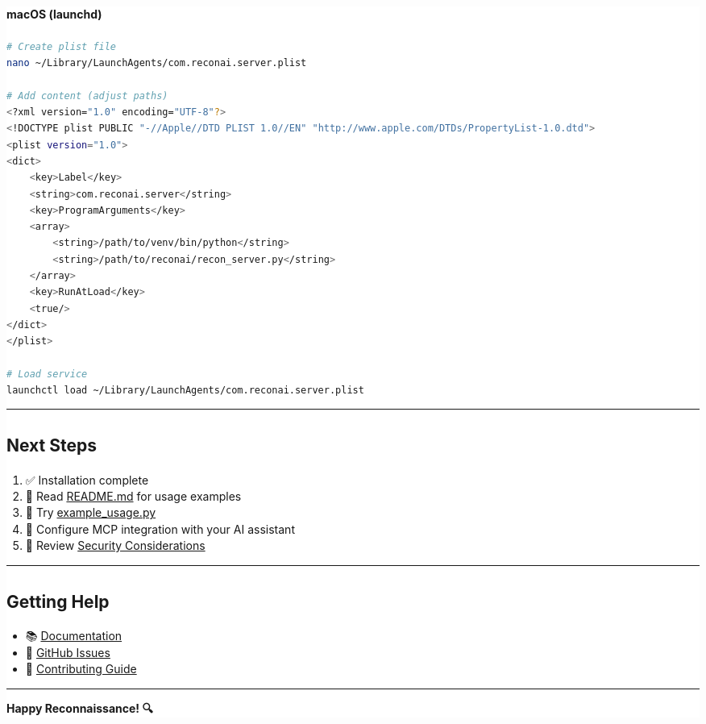 #### macOS (launchd)

```bash
# Create plist file
nano ~/Library/LaunchAgents/com.reconai.server.plist

# Add content (adjust paths)
<?xml version="1.0" encoding="UTF-8"?>
<!DOCTYPE plist PUBLIC "-//Apple//DTD PLIST 1.0//EN" "http://www.apple.com/DTDs/PropertyList-1.0.dtd">
<plist version="1.0">
<dict>
    <key>Label</key>
    <string>com.reconai.server</string>
    <key>ProgramArguments</key>
    <array>
        <string>/path/to/venv/bin/python</string>
        <string>/path/to/reconai/recon_server.py</string>
    </array>
    <key>RunAtLoad</key>
    <true/>
</dict>
</plist>

# Load service
launchctl load ~/Library/LaunchAgents/com.reconai.server.plist
```

---

## Next Steps

1. ✅ Installation complete
2. 📖 Read [README.md](README.md) for usage examples
3. 🧪 Try [example_usage.py](example_usage.py)
4. 🤖 Configure MCP integration with your AI assistant
5. 🔐 Review [Security Considerations](README.md#security-considerations)

---

## Getting Help

- 📚 [Documentation](README.md)
- 💬 [GitHub Issues](https://github.com/yourusername/reconai/issues)
- 🤝 [Contributing Guide](README.md#contributing)

---

**Happy Reconnaissance! 🔍**

